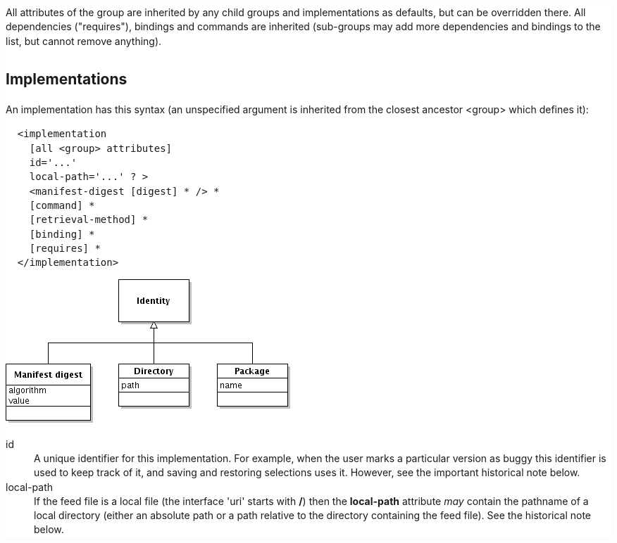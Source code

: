 <p>
All attributes of the group are inherited by any child groups and implementations as defaults, but
can be overridden there. All dependencies ("requires"), bindings and commands are inherited (sub-groups may add more
dependencies and bindings to the list, but cannot remove anything).
</p>

<h2 id='implementations'>Implementations</h2>

<p>
An implementation has this syntax (an unspecified argument is inherited from
the closest ancestor &lt;group&gt; which defines it):
</p>

<pre>
  &lt;implementation
	[all &lt;group&gt; attributes]
	id='...'
	local-path='...' ? &gt;
    &lt;manifest-digest [digest] * /> *
    [command] *
    [retrieval-method] *
    [binding] *
    [requires] *
  &lt;/implementation&gt;
</pre>

<p class='uml'>
  <img src='UML/zero-install-id.png' width='405' height='205' alt='Identity classes'/>
</p>

<dl>
 <dt>id</dt>
 <dd>A unique identifier for this implementation. For example, when the user marks a particular
   version as buggy this identifier is used to keep track of it, and saving and restoring selections
   uses it. However, see the important historical note below.</dd>

 <dt>local-path</dt>
 <dd>
 If the feed file is a local file (the interface 'uri' starts with <b>/</b>)
 then the <b>local-path</b> attribute <i>may</i> contain the pathname of a local
 directory (either an absolute path or a path relative to the directory
 containing the feed file). See the historical note below.</dd>

